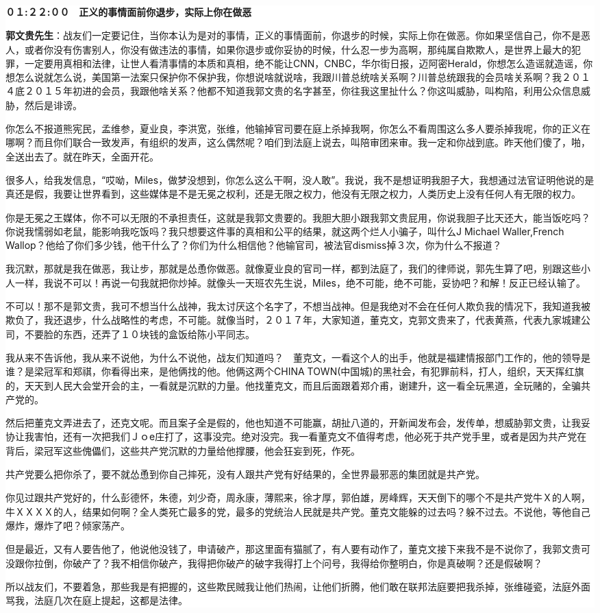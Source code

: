   
  

**０１:２２:００　正义的事情面前你退步，实际上你在做恶**

**郭文贵先生**：战友们一定要记住，当你本认为是对的事情，正义的事情面前，你退步的时候，实际上你在做恶。你如果坚信自己，你不是恶人，或者你没有伤害别人，你没有做违法的事情，如果你退步或你妥协的时候，什么忍一步为高啊，那纯属自欺欺人，是世界上最大的犯罪，一定要用真相和法律，让世人看清事情的本质和真相，绝不能让CNN，CNBC，华尔街日报，迈阿密Herald，你想怎么造谣就造谣，你想怎么说就怎么说，美国第一法案只保护你不保护我，你想说啥就说啥，我跟川普总统啥关系啊？川普总统跟我的会员啥关系啊？我２０１４底２０１５年初进的会员，我跟他啥关系？他都不知道我郭文贵的名字甚至，你往我这里扯什么？你这叫威胁，叫构陷，利用公众信息威胁，然后是诽谤。

  
  

你怎么不报道熊宪民，孟维参，夏业良，李洪宽，张维，他输掉官司要在庭上杀掉我啊，你怎么不看周围这么多人要杀掉我呢，你的正义在哪啊？而且你们联合一致发声，有组织的发声，这么偶然呢？咱们到法庭上说去，叫陪审团来审。我一定和你战到底。昨天他们傻了，啪，全送出去了。就在昨天，全面开花。

  
  

很多人，给我发信息，“哎呦，Miles，做梦没想到，你怎么这么干啊，没人敢”。我说，我不是想证明我胆子大，我想通过法官证明他说的是真还是假，我要让世界看到，这些媒体是不是无冕之权利，还是无限之权力，他没有无限之权力，人类历史上没有任何人有无限的权力。

  
  

你是无冕之王媒体，你不可以无限的不承担责任，这就是我郭文贵要的。我胆大胆小跟我郭文贵屁用，你说我胆子比天还大，能当饭吃吗？你说我懦弱如老鼠，能影响我吃饭吗？我只想要这件事的真相和公平的结果，就这两个烂人小骗子，叫什么J Michael Waller,French Wallop？他给了你们多少钱，他干什么了？你们为什么相信他？他输官司，被法官dismiss掉３次，你为什么不报道？

  
  

我沉默，那就是我在做恶，我让步，那就是怂恿你做恶。就像夏业良的官司一样，都到法庭了，我们的律师说，郭先生算了吧，别跟这些小人一样，我说不可以！再说一句我就把你炒掉。就像头一天班农先生说，Miles，绝不可能，绝不可能，妥协吧？和解！反正已经认输了。

  
  

不可以！那不是郭文贵，我可不想当什么战神，我太讨厌这个名字了，不想当战神。但是我绝对不会在任何人欺负我的情况下，我知道我被欺负了，我还退步，什么战略性的考虑，不可能。就像当时，２０１７年，大家知道，董克文，克郭文贵来了，代表黄燕，代表九家城建公司，不要脸的东西，还弄了１０块钱的盒饭给陈小平同志。

  
  

我从来不告诉他，我从来不说他，为什么不说他，战友们知道吗？　董克文，一看这个人的出手，他就是福建情报部门工作的，他的领导是谁？是梁冠军和郑祺，你看得出来，是他俩找的他。他俩这两个CHINA TOWN(中国城)的黑社会，有犯罪前科，打人，组织，天天挥红旗的，天天到人民大会堂开会的主，一看就是沉默的力量。他找董克文，而且后面跟着郑介甫，谢建升，这一看全玩黑道，全玩赌的，全骗共产党的。

  
  

然后把董克文弄进去了，还克文呢。而且案子全是假的，他也知道不可能赢，胡扯八道的，开新闻发布会，发传单，想威胁郭文贵，让我妥协让我害怕，还有一次把我们Ｊｏe庄打了，这事没完。绝对没完。我一看董克文不值得考虑，他必死于共产党手里，或者是因为共产党在背后，梁冠军这些傀儡们，这些共产党沉默的力量给他撑腰，他会狂妄到死，作死。

  
  

共产党要么把你杀了，要不就怂恿到你自己摔死，没有人跟共产党有好结果的，全世界最邪恶的集团就是共产党。

  
  

你见过跟共产党好的，什么彭德怀，朱德，刘少奇，周永康，薄熙来，徐才厚，郭伯雄，房峰辉，天天倒下的哪个不是共产党牛Ｘ的人啊，牛ＸＸＸＸ的人，结果如何啊？全人类死亡最多的党，最多的党统治人民就是共产党。董克文能躲的过去吗？躲不过去。不说他，等他自己爆炸，爆炸了吧？倾家荡产。

  
  

但是最近，又有人要告他了，他说他没钱了，申请破产，那这里面有猫腻了，有人要有动作了，董克文接下来我不是不说你了，我郭文贵可没跟你拉倒，你破产了？我不相信你破产，我得把你破产的破字我得打上个问号，我得给你整明白，你是真破啊？还是假破啊？

  
  

所以战友们，不要着急，那些我是有把握的，这些欺民贼我让他们热闹，让他们折腾，他们敢在联邦法庭要把我杀掉，张维碰瓷，法庭外面骂我，法庭几次在庭上提起，这都是法律。
